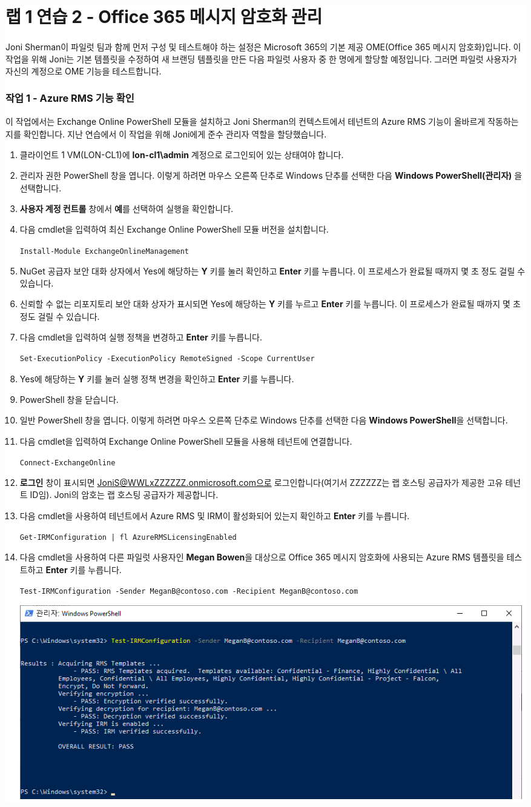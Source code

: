 ﻿# 랩 1 연습 2 - Office 365 메시지 암호화 관리

Joni Sherman이 파일럿 팀과 함께 먼저 구성 및 테스트해야 하는 설정은 Microsoft 365의 기본 제공 OME(Office 365 메시지 암호화)입니다. 이 작업을 위해 Joni는 기본 템플릿을 수정하여 새 브랜딩 템플릿을 만든 다음 파일럿 사용자 중 한 명에게 할당할 예정입니다. 그러면 파일럿 사용자가 자신의 계정으로 OME 기능을 테스트합니다.

### 작업 1 - Azure RMS 기능 확인

이 작업에서는 Exchange Online PowerShell 모듈을 설치하고 Joni Sherman의 컨텍스트에서 테넌트의 Azure RMS 기능이 올바르게 작동하는지를 확인합니다. 지난 연습에서 이 작업을 위해 Joni에게 준수 관리자 역할을 할당했습니다.

1. 클라이언트 1 VM(LON-CL1)에 **lon-cl1\admin** 계정으로 로그인되어 있는 상태여야 합니다.

2. 관리자 권한 PowerShell 창을 엽니다. 이렇게 하려면 마우스 오른쪽 단추로 Windows 단추를 선택한 다음 **Windows PowerShell(관리자)** 을 선택합니다.

3. **사용자 계정 컨트롤** 창에서 **예**를 선택하여 실행을 확인합니다.

4. 다음 cmdlet을 입력하여 최신 Exchange Online PowerShell 모듈 버전을 설치합니다.

    `Install-Module ExchangeOnlineManagement`

5. NuGet 공급자 보안 대화 상자에서 Yes에 해당하는 **Y** 키를 눌러 확인하고 **Enter** 키를 누릅니다. 이 프로세스가 완료될 때까지 몇 초 정도 걸릴 수 있습니다.

6. 신뢰할 수 없는 리포지토리 보안 대화 상자가 표시되면 Yes에 해당하는 **Y** 키를 누르고 **Enter** 키를 누릅니다.  이 프로세스가 완료될 때까지 몇 초 정도 걸릴 수 있습니다.

7. 다음 cmdlet을 입력하여 실행 정책을 변경하고 **Enter** 키를 누릅니다.

    `Set-ExecutionPolicy -ExecutionPolicy RemoteSigned -Scope CurrentUser`

8. Yes에 해당하는 **Y** 키를 눌러 실행 정책 변경을 확인하고 **Enter** 키를 누릅니다. 

9. PowerShell 창을 닫습니다.

10. 일반 PowerShell 창을 엽니다. 이렇게 하려면 마우스 오른쪽 단추로 Windows 단추를 선택한 다음 **Windows PowerShell**을 선택합니다.

11. 다음 cmdlet을 입력하여 Exchange Online PowerShell 모듈을 사용해 테넌트에 연결합니다.

    `Connect-ExchangeOnline`

12. **로그인** 창이 표시되면 JoniS@WWLxZZZZZZ.onmicrosoft.com으로 로그인합니다(여기서 ZZZZZZ는 랩 호스팅 공급자가 제공한 고유 테넌트 ID임).  Joni의 암호는 랩 호스팅 공급자가 제공합니다.

13. 다음 cmdlet을 사용하여 테넌트에서 Azure RMS 및 IRM이 활성화되어 있는지 확인하고 **Enter** 키를 누릅니다.

    `Get-IRMConfiguration | fl AzureRMSLicensingEnabled`

14. 다음 cmdlet을 사용하여 다른 파일럿 사용자인 **Megan Bowen**을 대상으로 Office 365 메시지 암호화에 사용되는 Azure RMS 템플릿을 테스트하고 **Enter** 키를 누릅니다.

    `Test-IRMConfiguration -Sender MeganB@contoso.com -Recipient MeganB@contoso.com`

    ![IRM 유효성 검사 스크립트 결과. ](../Media/IRMvalidationl.png)
